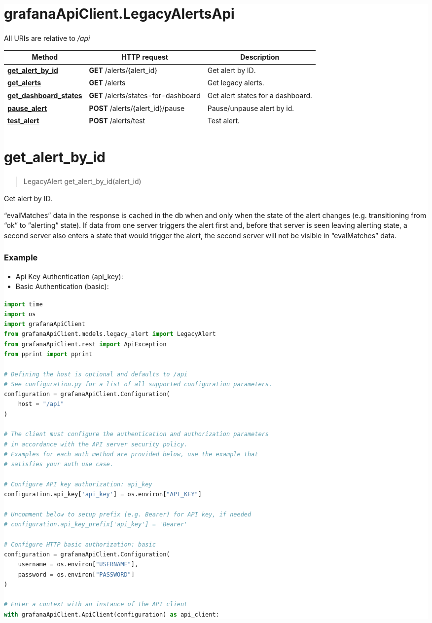 # grafanaApiClient.LegacyAlertsApi

All URIs are relative to */api*

Method | HTTP request | Description
------------- | ------------- | -------------
[**get_alert_by_id**](LegacyAlertsApi.md#get_alert_by_id) | **GET** /alerts/{alert_id} | Get alert by ID.
[**get_alerts**](LegacyAlertsApi.md#get_alerts) | **GET** /alerts | Get legacy alerts.
[**get_dashboard_states**](LegacyAlertsApi.md#get_dashboard_states) | **GET** /alerts/states-for-dashboard | Get alert states for a dashboard.
[**pause_alert**](LegacyAlertsApi.md#pause_alert) | **POST** /alerts/{alert_id}/pause | Pause/unpause alert by id.
[**test_alert**](LegacyAlertsApi.md#test_alert) | **POST** /alerts/test | Test alert.


# **get_alert_by_id**
> LegacyAlert get_alert_by_id(alert_id)

Get alert by ID.

“evalMatches” data in the response is cached in the db when and only when the state of the alert changes (e.g. transitioning from “ok” to “alerting” state). If data from one server triggers the alert first and, before that server is seen leaving alerting state, a second server also enters a state that would trigger the alert, the second server will not be visible in “evalMatches” data.

### Example

* Api Key Authentication (api_key):
* Basic Authentication (basic):
```python
import time
import os
import grafanaApiClient
from grafanaApiClient.models.legacy_alert import LegacyAlert
from grafanaApiClient.rest import ApiException
from pprint import pprint

# Defining the host is optional and defaults to /api
# See configuration.py for a list of all supported configuration parameters.
configuration = grafanaApiClient.Configuration(
    host = "/api"
)

# The client must configure the authentication and authorization parameters
# in accordance with the API server security policy.
# Examples for each auth method are provided below, use the example that
# satisfies your auth use case.

# Configure API key authorization: api_key
configuration.api_key['api_key'] = os.environ["API_KEY"]

# Uncomment below to setup prefix (e.g. Bearer) for API key, if needed
# configuration.api_key_prefix['api_key'] = 'Bearer'

# Configure HTTP basic authorization: basic
configuration = grafanaApiClient.Configuration(
    username = os.environ["USERNAME"],
    password = os.environ["PASSWORD"]
)

# Enter a context with an instance of the API client
with grafanaApiClient.ApiClient(configuration) as api_client:
```